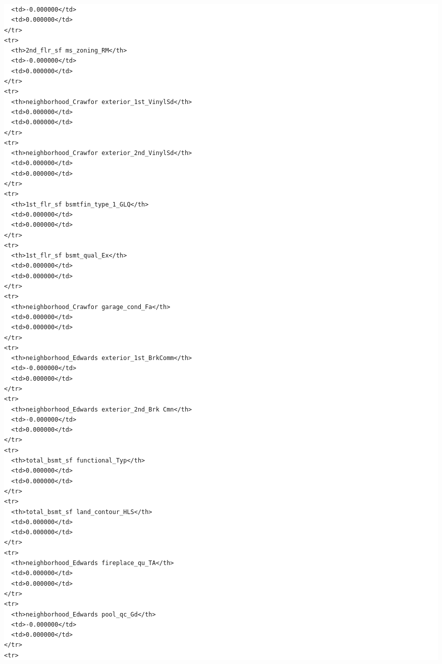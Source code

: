       <td>-0.000000</td>
      <td>0.000000</td>
    </tr>
    <tr>
      <th>2nd_flr_sf ms_zoning_RM</th>
      <td>-0.000000</td>
      <td>0.000000</td>
    </tr>
    <tr>
      <th>neighborhood_Crawfor exterior_1st_VinylSd</th>
      <td>0.000000</td>
      <td>0.000000</td>
    </tr>
    <tr>
      <th>neighborhood_Crawfor exterior_2nd_VinylSd</th>
      <td>0.000000</td>
      <td>0.000000</td>
    </tr>
    <tr>
      <th>1st_flr_sf bsmtfin_type_1_GLQ</th>
      <td>0.000000</td>
      <td>0.000000</td>
    </tr>
    <tr>
      <th>1st_flr_sf bsmt_qual_Ex</th>
      <td>0.000000</td>
      <td>0.000000</td>
    </tr>
    <tr>
      <th>neighborhood_Crawfor garage_cond_Fa</th>
      <td>0.000000</td>
      <td>0.000000</td>
    </tr>
    <tr>
      <th>neighborhood_Edwards exterior_1st_BrkComm</th>
      <td>-0.000000</td>
      <td>0.000000</td>
    </tr>
    <tr>
      <th>neighborhood_Edwards exterior_2nd_Brk Cmn</th>
      <td>-0.000000</td>
      <td>0.000000</td>
    </tr>
    <tr>
      <th>total_bsmt_sf functional_Typ</th>
      <td>0.000000</td>
      <td>0.000000</td>
    </tr>
    <tr>
      <th>total_bsmt_sf land_contour_HLS</th>
      <td>0.000000</td>
      <td>0.000000</td>
    </tr>
    <tr>
      <th>neighborhood_Edwards fireplace_qu_TA</th>
      <td>0.000000</td>
      <td>0.000000</td>
    </tr>
    <tr>
      <th>neighborhood_Edwards pool_qc_Gd</th>
      <td>-0.000000</td>
      <td>0.000000</td>
    </tr>
    <tr>
